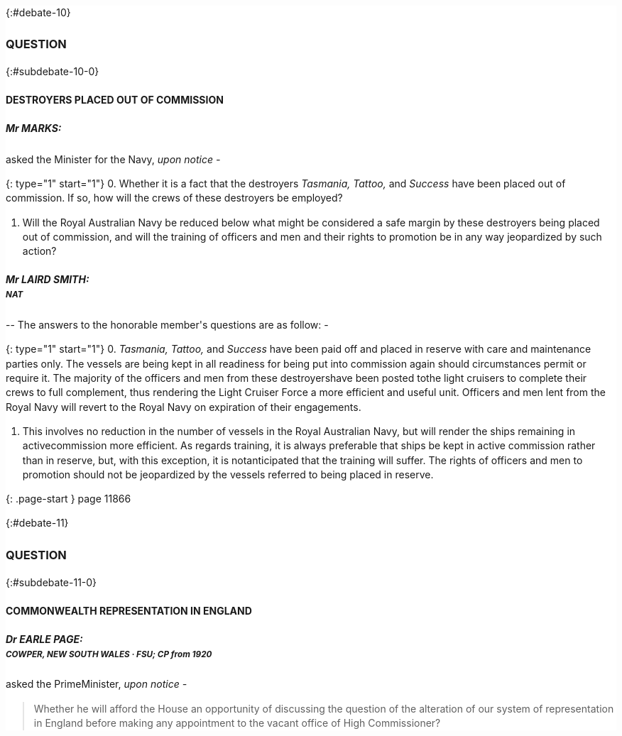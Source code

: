{:#debate-10}
### QUESTION

{:#subdebate-10-0}
#### DESTROYERS PLACED OUT OF COMMISSION

##### Mr MARKS:

asked the Minister for the Navy,  *upon notice -* 

{: type="1" start="1"}
0. Whether it is a fact that the destroyers  *Tasmania, Tattoo,*  and  *Success*  have been placed out of commission. If so, how will the crews of these destroyers be employed? 
1. Will the Royal Australian Navy be reduced below what might be considered a safe margin by these destroyers being placed out of commission, and will the training of officers and men and their rights to promotion be in any way jeopardized by such action? 

##### Mr LAIRD SMITH:<br><small class="text-muted">NAT</small>

-- The answers to the honorable member's questions are as follow: - 

{: type="1" start="1"}
0. 
 *Tasmania, Tattoo,* and  *Success*  have been paid off and placed in reserve with care and maintenance parties only. The vessels are being kept in all readiness for being put into commission again should circumstances permit or require it. The majority of the officers and men from these destroyershave been posted tothe light cruisers to complete their crews to full complement, thus rendering the Light Cruiser Force a more efficient and useful unit. Officers and men lent from the Royal Navy will revert to the Royal Navy on expiration of their engagements. 
1. This involves no reduction in the number of vessels in the Royal Australian Navy, but will render the ships remaining in activecommission more efficient. As regards training, it is always preferable that ships be kept in active commission rather than in reserve, but, with this exception, it is notanticipated that the training will suffer. The rights of officers and men to promotion should not be jeopardized by the vessels referred to being placed in reserve. 

{: .page-start }
page 11866

{:#debate-11}
### QUESTION

{:#subdebate-11-0}
#### COMMONWEALTH REPRESENTATION IN ENGLAND

##### Dr EARLE PAGE:<br><small class="text-muted">COWPER, NEW SOUTH WALES &middot; FSU; CP from 1920</small>

asked the PrimeMinister,  *upon notice -* 

  >Whether he will afford the House an opportunity of discussing the question of the alteration of our system of representation in England before making any appointment to the vacant office of High Commissioner? 
